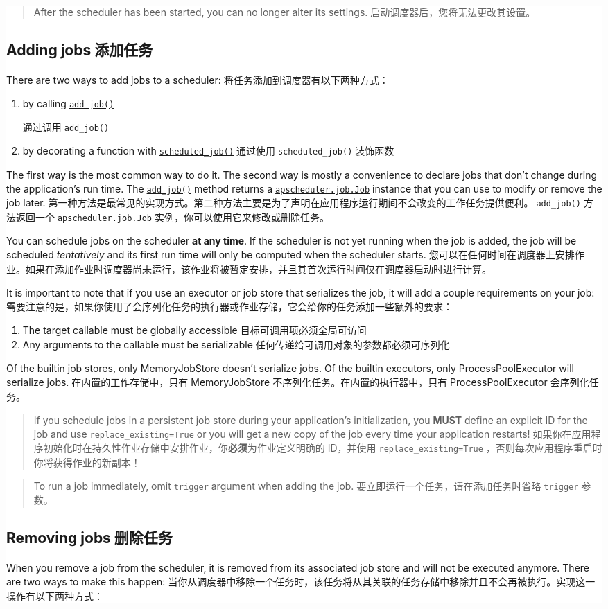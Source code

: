 > After the scheduler has been started, you can no longer alter its settings.
> 启动调度器后，您将无法更改其设置。

## Adding jobs 添加任务

There are two ways to add jobs to a scheduler:
将任务添加到调度器有以下两种方式：

1. by calling [`add_job()`](https://apscheduler.readthedocs.io/en/3.x/modules/schedulers/base.html#apscheduler.schedulers.base.BaseScheduler.add_job) 

   通过调用 `add_job()`

2. by decorating a function with [`scheduled_job()`](https://apscheduler.readthedocs.io/en/3.x/modules/schedulers/base.html#apscheduler.schedulers.base.BaseScheduler.scheduled_job)
   通过使用 `scheduled_job()` 装饰函数

The first way is the most common way to do it. The second way is mostly a convenience to declare jobs that don’t change during the application’s run time. The [`add_job()`](https://apscheduler.readthedocs.io/en/3.x/modules/schedulers/base.html#apscheduler.schedulers.base.BaseScheduler.add_job) method returns a [`apscheduler.job.Job`](https://apscheduler.readthedocs.io/en/3.x/modules/job.html#id0) instance that you can use to modify or remove the job later.
第一种方法是最常见的实现方式。第二种方法主要是为了声明在应用程序运行期间不会改变的工作任务提供便利。 `add_job()` 方法返回一个 `apscheduler.job.Job` 实例，你可以使用它来修改或删除任务。

You can schedule jobs on the scheduler **at any time**. If the scheduler is not yet running when the job is added, the job will be scheduled *tentatively* and its first run time will only be computed when the scheduler starts.
您可以在任何时间在调度器上安排作业。如果在添加作业时调度器尚未运行，该作业将被暂定安排，并且其首次运行时间仅在调度器启动时进行计算。

It is important to note that if you use an executor or job store that serializes the job, it will add a couple requirements on your job:
需要注意的是，如果你使用了会序列化任务的执行器或作业存储，它会给你的任务添加一些额外的要求：

1. The target callable must be globally accessible
   目标可调用项必须全局可访问
2. Any arguments to the callable must be serializable
   任何传递给可调用对象的参数都必须可序列化

Of the builtin job stores, only MemoryJobStore doesn’t serialize jobs. Of the builtin executors, only ProcessPoolExecutor will serialize jobs.
在内置的工作存储中，只有 MemoryJobStore 不序列化任务。在内置的执行器中，只有 ProcessPoolExecutor 会序列化任务。

> If you schedule jobs in a persistent job store during your application’s initialization, you **MUST** define an explicit ID for the job and use `replace_existing=True` or you will get a new copy of the job every time your application restarts!
> 如果你在应用程序初始化时在持久性作业存储中安排作业，你**必须**为作业定义明确的 ID，并使用 `replace_existing=True` ，否则每次应用程序重启时你将获得作业的新副本！

> To run a job immediately, omit `trigger` argument when adding the job.
> 要立即运行一个任务，请在添加任务时省略 `trigger` 参数。

## Removing jobs 删除任务

When you remove a job from the scheduler, it is removed from its associated job store and will not be executed anymore. There are two ways to make this happen:
当你从调度器中移除一个任务时，该任务将从其关联的任务存储中移除并且不会再被执行。实现这一操作有以下两种方式：
